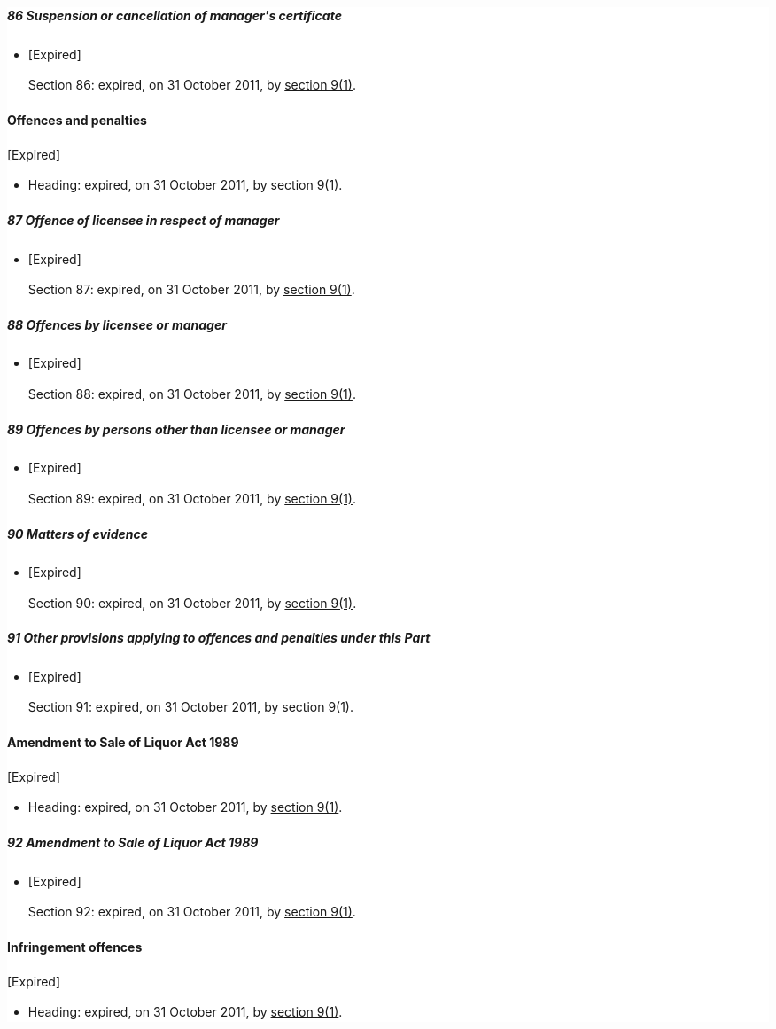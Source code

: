 ##### 86 Suspension or cancellation of manager's certificate
    
*   \[Expired\]
    
    Section 86: expired, on 31 October 2011, by [section 9(1)][11].

#### Offences and penalties

\[Expired\]
    
*   Heading: expired, on 31 October 2011, by [section 9(1)][11].

##### 87 Offence of licensee in respect of manager
    
*   \[Expired\]
    
    Section 87: expired, on 31 October 2011, by [section 9(1)][11].

##### 88 Offences by licensee or manager 
    
*   \[Expired\]
    
    Section 88: expired, on 31 October 2011, by [section 9(1)][11].

##### 89 Offences by persons other than licensee or manager
    
*   \[Expired\]
    
    Section 89: expired, on 31 October 2011, by [section 9(1)][11].

##### 90 Matters of evidence
    
*   \[Expired\]
    
    Section 90: expired, on 31 October 2011, by [section 9(1)][11].

##### 91 Other provisions applying to offences and penalties under this Part
    
*   \[Expired\]
    
    Section 91: expired, on 31 October 2011, by [section 9(1)][11].

#### Amendment to Sale of Liquor Act 1989

\[Expired\]
    
*   Heading: expired, on 31 October 2011, by [section 9(1)][11].

##### 92 Amendment to Sale of Liquor Act 1989
    
*   \[Expired\]
    
    Section 92: expired, on 31 October 2011, by [section 9(1)][11].

#### Infringement offences

\[Expired\]
    
*   Heading: expired, on 31 October 2011, by [section 9(1)][11].


[0]: http://www.legislation.govt.nz/act/public/2010/0123/latest/link.aspx?id=DLM195466
[1]: http://www.legislation.govt.nz/act/public/2010/0123/latest/whole.html#DLM2902225
[2]: http://www.legislation.govt.nz/act/public/2010/0123/latest/whole.html#DLM3257301
[3]: http://www.legislation.govt.nz/act/public/2010/0123/latest/whole.html#DLM2902228
[4]: http://www.legislation.govt.nz/act/public/2010/0123/latest/whole.html#DLM2902229
[5]: http://www.legislation.govt.nz/act/public/2010/0123/latest/whole.html#DLM2902231
[6]: http://www.legislation.govt.nz/act/public/2010/0123/latest/whole.html#DLM3257320
[7]: http://www.legislation.govt.nz/act/public/2010/0123/latest/whole.html#DLM2902301
[8]: http://www.legislation.govt.nz/act/public/2010/0123/latest/whole.html#DLM3257321
[9]: http://www.legislation.govt.nz/act/public/2010/0123/latest/whole.html#DLM3257328
[10]: http://www.legislation.govt.nz/act/public/2010/0123/latest/whole.html#DLM2902303
[11]: http://www.legislation.govt.nz/act/public/2010/0123/latest/whole.html#DLM2902227
[12]: http://www.legislation.govt.nz/act/public/2010/0123/latest/whole.html#DLM2902304
[13]: http://www.legislation.govt.nz/act/public/2010/0123/latest/whole.html#DLM2902305
[14]: http://www.legislation.govt.nz/act/public/2010/0123/latest/whole.html#DLM2902306
[15]: http://www.legislation.govt.nz/act/public/2010/0123/latest/whole.html#DLM2902307
[16]: http://www.legislation.govt.nz/act/public/2010/0123/latest/whole.html#DLM2902308
[17]: http://www.legislation.govt.nz/act/public/2010/0123/latest/whole.html#DLM2902309
[18]: http://www.legislation.govt.nz/act/public/2010/0123/latest/whole.html#DLM2902310
[19]: http://www.legislation.govt.nz/act/public/2010/0123/latest/whole.html#DLM2902311
[20]: http://www.legislation.govt.nz/act/public/2010/0123/latest/whole.html#DLM2902312
[21]: http://www.legislation.govt.nz/act/public/2010/0123/latest/whole.html#DLM2902313
[22]: http://www.legislation.govt.nz/act/public/2010/0123/latest/whole.html#DLM2902314
[23]: http://www.legislation.govt.nz/act/public/2010/0123/latest/whole.html#DLM3257330
[24]: http://www.legislation.govt.nz/act/public/2010/0123/latest/whole.html#DLM2902315
[25]: http://www.legislation.govt.nz/act/public/2010/0123/latest/whole.html#DLM2902316
[26]: http://www.legislation.govt.nz/act/public/2010/0123/latest/whole.html#DLM2902317
[27]: http://www.legislation.govt.nz/act/public/2010/0123/latest/whole.html#DLM2902318
[28]: http://www.legislation.govt.nz/act/public/2010/0123/latest/whole.html#DLM2902323
[29]: http://www.legislation.govt.nz/act/public/2010/0123/latest/whole.html#DLM3189200